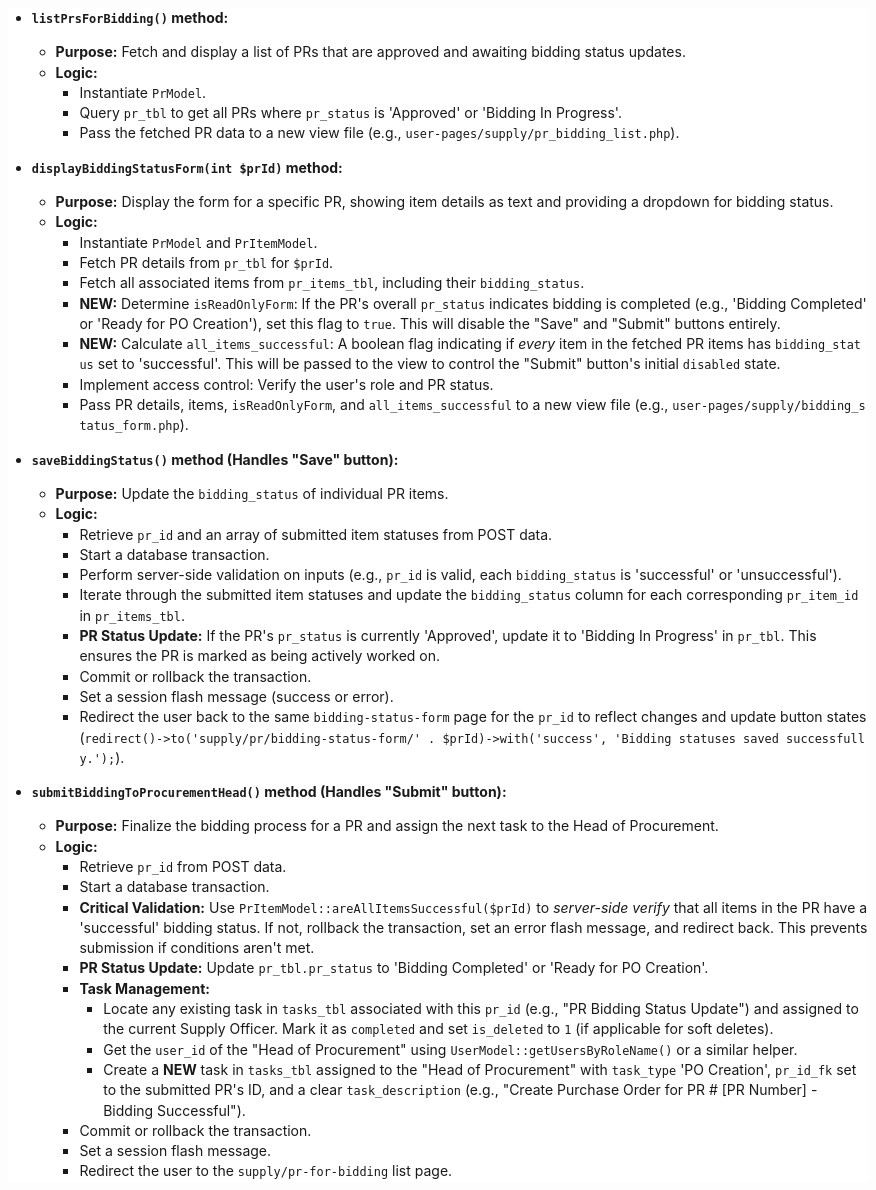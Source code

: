 *   **`listPrsForBidding()` method:**
    *   **Purpose:** Fetch and display a list of PRs that are approved and awaiting bidding status updates.
    *   **Logic:**
        *   Instantiate `PrModel`.
        *   Query `pr_tbl` to get all PRs where `pr_status` is 'Approved' or 'Bidding In Progress'.
        *   Pass the fetched PR data to a new view file (e.g., `user-pages/supply/pr_bidding_list.php`).

*   **`displayBiddingStatusForm(int $prId)` method:**
    *   **Purpose:** Display the form for a specific PR, showing item details as text and providing a dropdown for bidding status.
    *   **Logic:**
        *   Instantiate `PrModel` and `PrItemModel`.
        *   Fetch PR details from `pr_tbl` for `$prId`.
        *   Fetch all associated items from `pr_items_tbl`, including their `bidding_status`.
        *   **NEW:** Determine `isReadOnlyForm`: If the PR's overall `pr_status` indicates bidding is completed (e.g., 'Bidding Completed' or 'Ready for PO Creation'), set this flag to `true`. This will disable the "Save" and "Submit" buttons entirely.
        *   **NEW:** Calculate `all_items_successful`: A boolean flag indicating if *every* item in the fetched PR items has `bidding_status` set to 'successful'. This will be passed to the view to control the "Submit" button's initial `disabled` state.
        *   Implement access control: Verify the user's role and PR status.
        *   Pass PR details, items, `isReadOnlyForm`, and `all_items_successful` to a new view file (e.g., `user-pages/supply/bidding_status_form.php`).

*   **`saveBiddingStatus()` method (Handles "Save" button):**
    *   **Purpose:** Update the `bidding_status` of individual PR items.
    *   **Logic:**
        *   Retrieve `pr_id` and an array of submitted item statuses from POST data.
        *   Start a database transaction.
        *   Perform server-side validation on inputs (e.g., `pr_id` is valid, each `bidding_status` is 'successful' or 'unsuccessful').
        *   Iterate through the submitted item statuses and update the `bidding_status` column for each corresponding `pr_item_id` in `pr_items_tbl`.
        *   **PR Status Update:** If the PR's `pr_status` is currently 'Approved', update it to 'Bidding In Progress' in `pr_tbl`. This ensures the PR is marked as being actively worked on.
        *   Commit or rollback the transaction.
        *   Set a session flash message (success or error).
        *   Redirect the user back to the same `bidding-status-form` page for the `pr_id` to reflect changes and update button states (`redirect()->to('supply/pr/bidding-status-form/' . $prId)->with('success', 'Bidding statuses saved successfully.');`).

*   **`submitBiddingToProcurementHead()` method (Handles "Submit" button):**
    *   **Purpose:** Finalize the bidding process for a PR and assign the next task to the Head of Procurement.
    *   **Logic:**
        *   Retrieve `pr_id` from POST data.
        *   Start a database transaction.
        *   **Critical Validation:** Use `PrItemModel::areAllItemsSuccessful($prId)` to *server-side verify* that all items in the PR have a 'successful' bidding status. If not, rollback the transaction, set an error flash message, and redirect back. This prevents submission if conditions aren't met.
        *   **PR Status Update:** Update `pr_tbl.pr_status` to 'Bidding Completed' or 'Ready for PO Creation'.
        *   **Task Management:**
            *   Locate any existing task in `tasks_tbl` associated with this `pr_id` (e.g., "PR Bidding Status Update") and assigned to the current Supply Officer. Mark it as `completed` and set `is_deleted` to `1` (if applicable for soft deletes).
            *   Get the `user_id` of the "Head of Procurement" using `UserModel::getUsersByRoleName()` or a similar helper.
            *   Create a **NEW** task in `tasks_tbl` assigned to the "Head of Procurement" with `task_type` 'PO Creation', `pr_id_fk` set to the submitted PR's ID, and a clear `task_description` (e.g., "Create Purchase Order for PR # [PR Number] - Bidding Successful").
        *   Commit or rollback the transaction.
        *   Set a session flash message.
        *   Redirect the user to the `supply/pr-for-bidding` list page.
